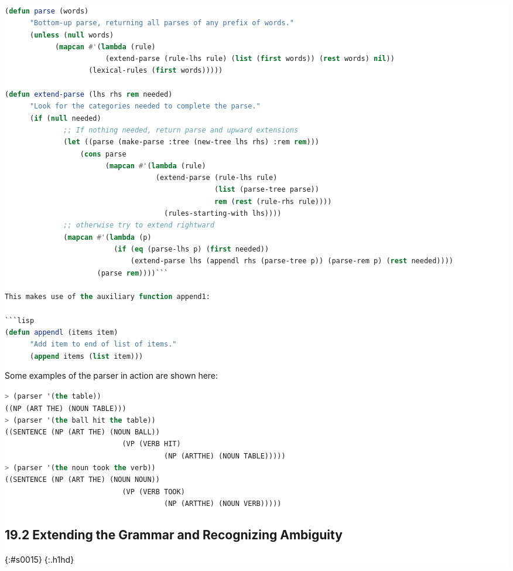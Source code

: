 ```lisp
(defun parse (words)
      "Bottom-up parse, returning all parses of any prefix of words."
      (unless (null words)
            (mapcan #'(lambda (rule)
                        (extend-parse (rule-lhs rule) (list (first words)) (rest words) nil))
                    (lexical-rules (first words)))))

(defun extend-parse (lhs rhs rem needed)
      "Look for the categories needed to complete the parse."
      (if (null needed)
              ;; If nothing needed, return parse and upward extensions
              (let ((parse (make-parse :tree (new-tree lhs rhs) :rem rem)))
                  (cons parse 
                        (mapcan #'(lambda (rule) 
                                    (extend-parse (rule-lhs rule) 
                                                  (list (parse-tree parse))
                                                  rem (rest (rule-rhs rule))))
                                      (rules-starting-with lhs))))
              ;; otherwise try to extend rightward
              (mapcan #'(lambda (p)
                          (if (eq (parse-lhs p) (first needed))
                              (extend-parse lhs (appendl rhs (parse-tree p)) (parse-rem p) (rest needed))))
                      (parse rem))))```

This makes use of the auxiliary function append1:

```lisp
(defun appendl (items item)
      "Add item to end of list of items."
      (append items (list item)))
```

Some examples of the parser in action are shown here:

```lisp
> (parser '(the table))
((NP (ART THE) (NOUN TABLE)))
> (parser '(the ball hit the table))
((SENTENCE (NP (ART THE) (NOUN BALL))
                            (VP (VERB HIT)
                                      (NP (ARTTHE) (NOUN TABLE)))))
> (parser '(the noun took the verb))
((SENTENCE (NP (ART THE) (NOUN NOUN))
                            (VP (VERB TOOK)
                                      (NP (ARTTHE) (NOUN VERB)))))
```

## 19.2 Extending the Grammar and Recognizing Ambiguity
{:#s0015}
{:.h1hd}

